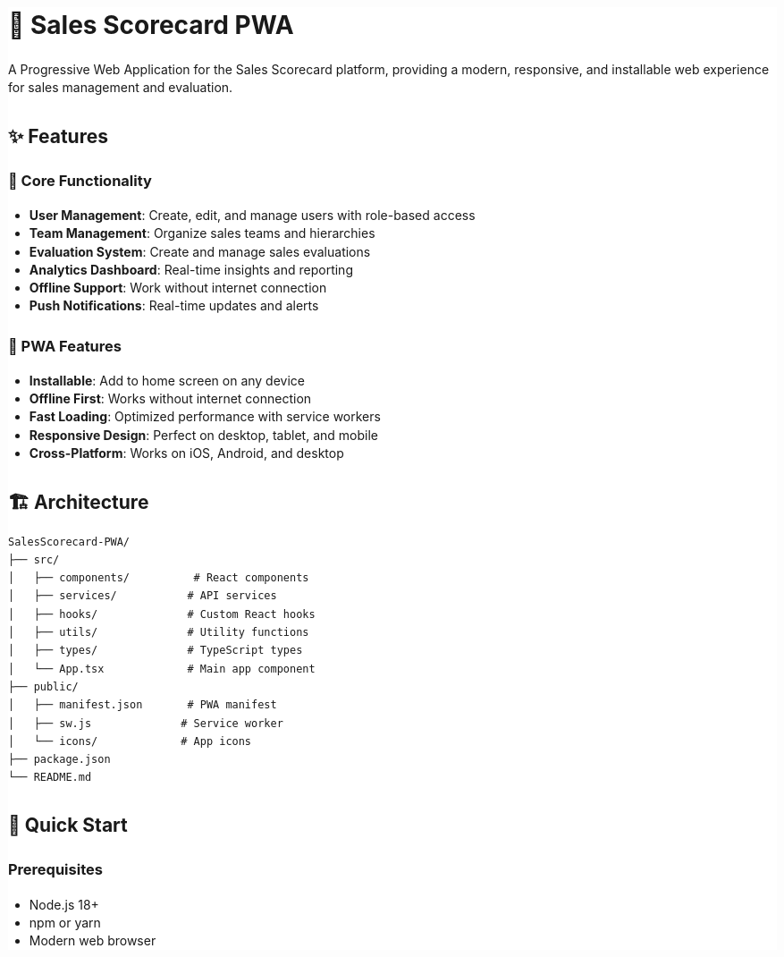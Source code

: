 # 🚀 Sales Scorecard PWA

A Progressive Web Application for the Sales Scorecard platform, providing a modern, responsive, and installable web experience for sales management and evaluation.

## ✨ Features

### 🎯 Core Functionality
- **User Management**: Create, edit, and manage users with role-based access
- **Team Management**: Organize sales teams and hierarchies
- **Evaluation System**: Create and manage sales evaluations
- **Analytics Dashboard**: Real-time insights and reporting
- **Offline Support**: Work without internet connection
- **Push Notifications**: Real-time updates and alerts

### 📱 PWA Features
- **Installable**: Add to home screen on any device
- **Offline First**: Works without internet connection
- **Fast Loading**: Optimized performance with service workers
- **Responsive Design**: Perfect on desktop, tablet, and mobile
- **Cross-Platform**: Works on iOS, Android, and desktop

## 🏗️ Architecture

```
SalesScorecard-PWA/
├── src/
│   ├── components/          # React components
│   ├── services/           # API services
│   ├── hooks/              # Custom React hooks
│   ├── utils/              # Utility functions
│   ├── types/              # TypeScript types
│   └── App.tsx             # Main app component
├── public/
│   ├── manifest.json       # PWA manifest
│   ├── sw.js              # Service worker
│   └── icons/             # App icons
├── package.json
└── README.md
```

## 🚀 Quick Start

### Prerequisites
- Node.js 18+ 
- npm or yarn
- Modern web browser
